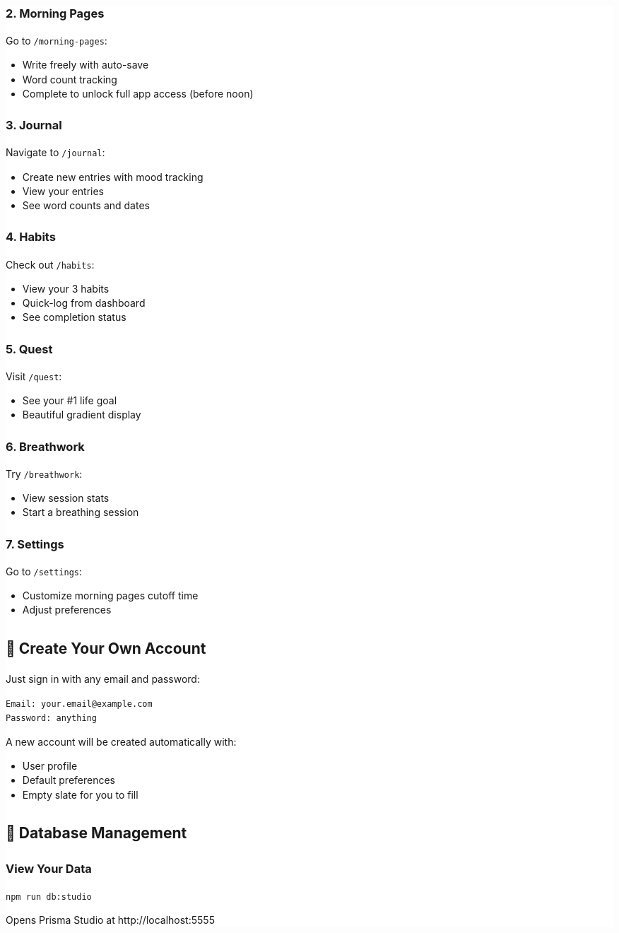 ### 2. Morning Pages
Go to `/morning-pages`:
- Write freely with auto-save
- Word count tracking
- Complete to unlock full app access (before noon)

### 3. Journal
Navigate to `/journal`:
- Create new entries with mood tracking
- View your entries
- See word counts and dates

### 4. Habits
Check out `/habits`:
- View your 3 habits
- Quick-log from dashboard
- See completion status

### 5. Quest
Visit `/quest`:
- See your #1 life goal
- Beautiful gradient display

### 6. Breathwork
Try `/breathwork`:
- View session stats
- Start a breathing session

### 7. Settings
Go to `/settings`:
- Customize morning pages cutoff time
- Adjust preferences

## 🔄 Create Your Own Account

Just sign in with any email and password:
```
Email: your.email@example.com
Password: anything
```

A new account will be created automatically with:
- User profile
- Default preferences
- Empty slate for you to fill

## 💾 Database Management

### View Your Data
```bash
npm run db:studio
```
Opens Prisma Studio at http://localhost:5555
